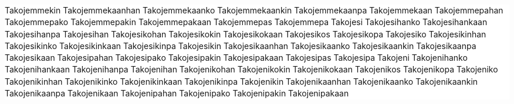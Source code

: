 Takojemmekin
Takojemmekaanhan
Takojemmekaanko
Takojemmekaankin
Takojemmekaanpa
Takojemmekaan
Takojemmepahan
Takojemmepako
Takojemmepakin
Takojemmepakaan
Takojemmepas
Takojemmepa
Takojesi
Takojesihanko
Takojesihankaan
Takojesihanpa
Takojesihan
Takojesikohan
Takojesikokin
Takojesikokaan
Takojesikos
Takojesikopa
Takojesiko
Takojesikinhan
Takojesikinko
Takojesikinkaan
Takojesikinpa
Takojesikin
Takojesikaanhan
Takojesikaanko
Takojesikaankin
Takojesikaanpa
Takojesikaan
Takojesipahan
Takojesipako
Takojesipakin
Takojesipakaan
Takojesipas
Takojesipa
Takojeni
Takojenihanko
Takojenihankaan
Takojenihanpa
Takojenihan
Takojenikohan
Takojenikokin
Takojenikokaan
Takojenikos
Takojenikopa
Takojeniko
Takojenikinhan
Takojenikinko
Takojenikinkaan
Takojenikinpa
Takojenikin
Takojenikaanhan
Takojenikaanko
Takojenikaankin
Takojenikaanpa
Takojenikaan
Takojenipahan
Takojenipako
Takojenipakin
Takojenipakaan
